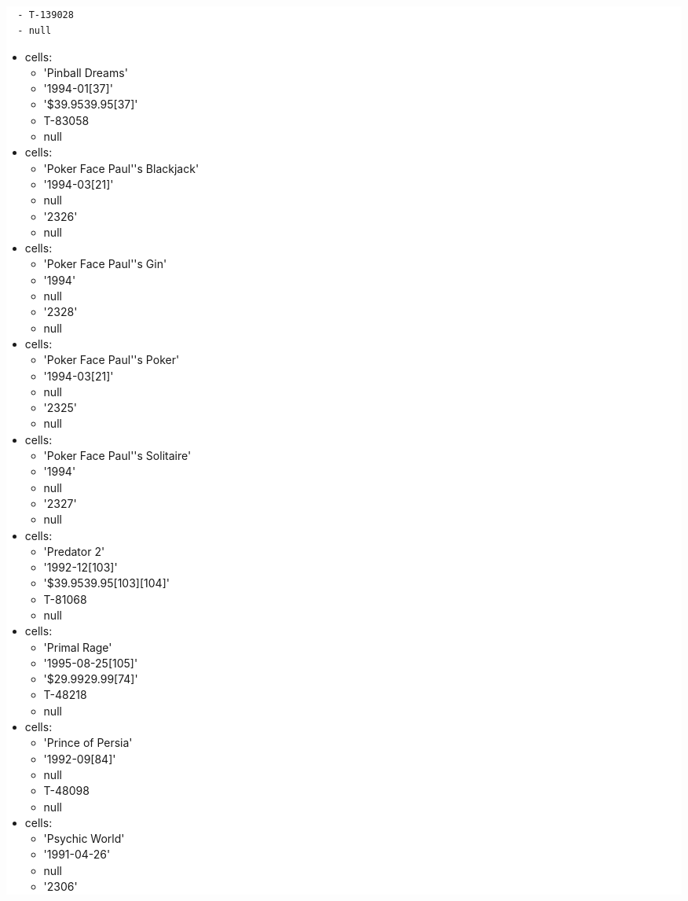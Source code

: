       - T-139028
      - null
  -
    cells:
      - 'Pinball Dreams'
      - '1994-01[37]'
      - '$39.9539.95[37]'
      - T-83058
      - null
  -
    cells:
      - 'Poker Face Paul''s Blackjack'
      - '1994-03[21]'
      - null
      - '2326'
      - null
  -
    cells:
      - 'Poker Face Paul''s Gin'
      - '1994'
      - null
      - '2328'
      - null
  -
    cells:
      - 'Poker Face Paul''s Poker'
      - '1994-03[21]'
      - null
      - '2325'
      - null
  -
    cells:
      - 'Poker Face Paul''s Solitaire'
      - '1994'
      - null
      - '2327'
      - null
  -
    cells:
      - 'Predator 2'
      - '1992-12[103]'
      - '$39.9539.95[103][104]'
      - T-81068
      - null
  -
    cells:
      - 'Primal Rage'
      - '1995-08-25[105]'
      - '$29.9929.99[74]'
      - T-48218
      - null
  -
    cells:
      - 'Prince of Persia'
      - '1992-09[84]'
      - null
      - T-48098
      - null
  -
    cells:
      - 'Psychic World'
      - '1991-04-26'
      - null
      - '2306'